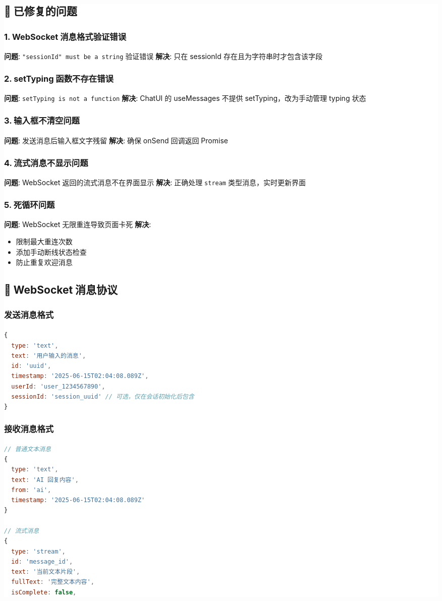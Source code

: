 
## 🐛 已修复的问题

### 1. WebSocket 消息格式验证错误

**问题**: `"sessionId" must be a string` 验证错误
**解决**: 只在 sessionId 存在且为字符串时才包含该字段

### 2. setTyping 函数不存在错误

**问题**: `setTyping is not a function`
**解决**: ChatUI 的 useMessages 不提供 setTyping，改为手动管理 typing 状态

### 3. 输入框不清空问题

**问题**: 发送消息后输入框文字残留
**解决**: 确保 onSend 回调返回 Promise

### 4. 流式消息不显示问题

**问题**: WebSocket 返回的流式消息不在界面显示
**解决**: 正确处理 `stream` 类型消息，实时更新界面

### 5. 死循环问题

**问题**: WebSocket 无限重连导致页面卡死
**解决**:

- 限制最大重连次数
- 添加手动断线状态检查
- 防止重复欢迎消息

## 🔌 WebSocket 消息协议

### 发送消息格式

```javascript
{
  type: 'text',
  text: '用户输入的消息',
  id: 'uuid',
  timestamp: '2025-06-15T02:04:08.089Z',
  userId: 'user_1234567890',
  sessionId: 'session_uuid' // 可选，仅在会话初始化后包含
}
```

### 接收消息格式

```javascript
// 普通文本消息
{
  type: 'text',
  text: 'AI 回复内容',
  from: 'ai',
  timestamp: '2025-06-15T02:04:08.089Z'
}

// 流式消息
{
  type: 'stream',
  id: 'message_id',
  text: '当前文本片段',
  fullText: '完整文本内容',
  isComplete: false,
```